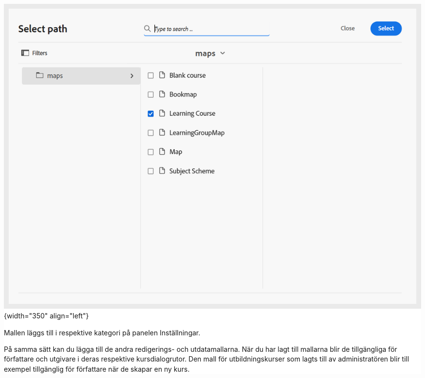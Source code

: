    ![](assets/add-templates.png){width="350" align="left"}

Mallen läggs till i respektive kategori på panelen Inställningar.

På samma sätt kan du lägga till de andra redigerings- och utdatamallarna. När du har lagt till mallarna blir de tillgängliga för författare och utgivare i deras respektive kursdialogrutor. Den mall för utbildningskurser som lagts till av administratören blir till exempel tillgänglig för författare när de skapar en ny kurs.
